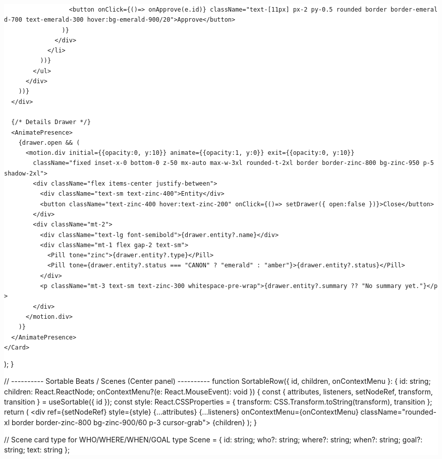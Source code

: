                       <button onClick={()=> onApprove(e.id)} className="text-[11px] px-2 py-0.5 rounded border border-emerald-700 text-emerald-300 hover:bg-emerald-900/20">Approve</button>
                    )}
                  </div>
                </li>
              ))}
            </ul>
          </div>
        ))}
      </div>

      {/* Details Drawer */}
      <AnimatePresence>
        {drawer.open && (
          <motion.div initial={{opacity:0, y:10}} animate={{opacity:1, y:0}} exit={{opacity:0, y:10}}
            className="fixed inset-x-0 bottom-0 z-50 mx-auto max-w-3xl rounded-t-2xl border border-zinc-800 bg-zinc-950 p-5 shadow-2xl">
            <div className="flex items-center justify-between">
              <div className="text-sm text-zinc-400">Entity</div>
              <button className="text-zinc-400 hover:text-zinc-200" onClick={()=> setDrawer({ open:false })}>Close</button>
            </div>
            <div className="mt-2">
              <div className="text-lg font-semibold">{drawer.entity?.name}</div>
              <div className="mt-1 flex gap-2 text-sm">
                <Pill tone="zinc">{drawer.entity?.type}</Pill>
                <Pill tone={drawer.entity?.status === "CANON" ? "emerald" : "amber"}>{drawer.entity?.status}</Pill>
              </div>
              <p className="mt-3 text-sm text-zinc-300 whitespace-pre-wrap">{drawer.entity?.summary ?? "No summary yet."}</p>
            </div>
          </motion.div>
        )}
      </AnimatePresence>
    </Card>
  );
}

// ---------- Sortable Beats / Scenes (Center panel) ----------
function SortableRow({ id, children, onContextMenu }: { id: string; children: React.ReactNode; onContextMenu?(e: React.MouseEvent): void }) {
  const { attributes, listeners, setNodeRef, transform, transition } = useSortable({ id });
  const style: React.CSSProperties = { transform: CSS.Transform.toString(transform), transition };
  return (
    <div ref={setNodeRef} style={style} {...attributes} {...listeners} onContextMenu={onContextMenu}
      className="rounded-xl border border-zinc-800 bg-zinc-900/60 p-3 cursor-grab">
      {children}
    </div>
  );
}

// Scene card type for WHO/WHERE/WHEN/GOAL
type Scene = { id: string; who?: string; where?: string; when?: string; goal?: string; text: string };
